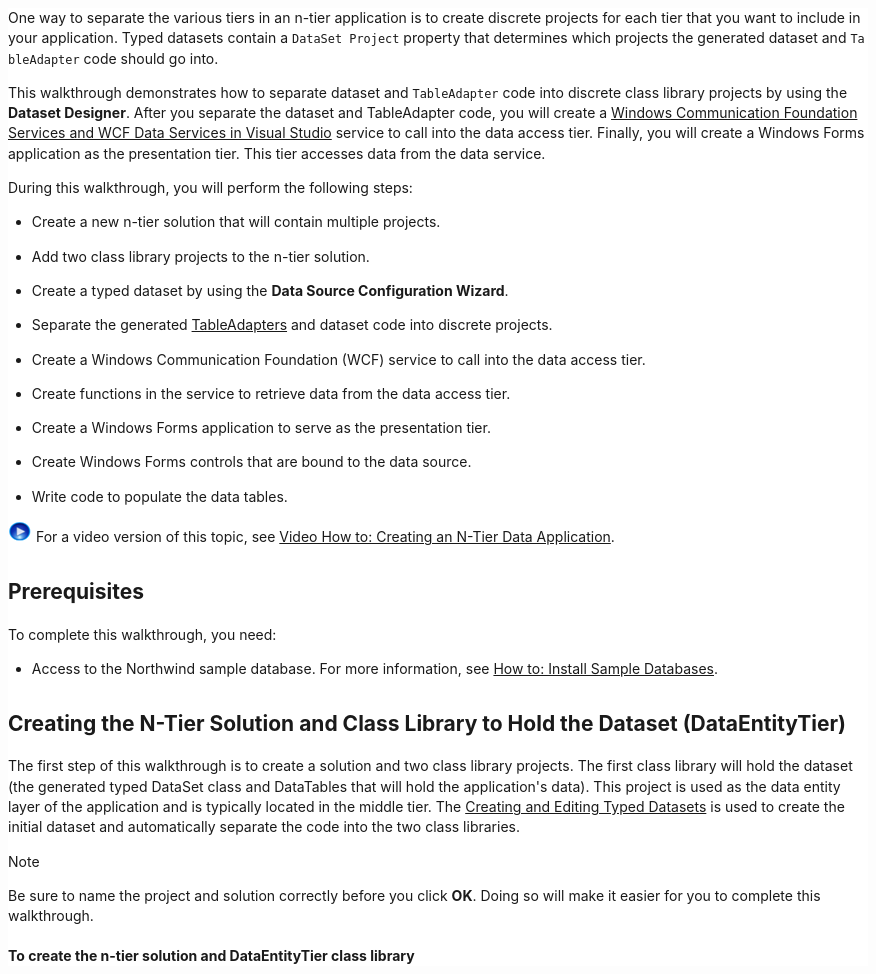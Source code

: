 One way to separate the various tiers in an n-tier application is to create discrete projects for each tier that you want to include in your application. Typed datasets contain a `DataSet Project` property that determines which projects the generated dataset and `TableAdapter` code should go into.  
  
 This walkthrough demonstrates how to separate dataset and `TableAdapter` code into discrete class library projects by using the **Dataset Designer**. After you separate the dataset and TableAdapter code, you will create a [Windows Communication Foundation Services and WCF Data Services in Visual Studio](../VS_raddata/windows-communication-foundation-services-and-wcf-data-services-in-visual-studio.md) service to call into the data access tier. Finally, you will create a Windows Forms application as the presentation tier. This tier accesses data from the data service.  
  
 During this walkthrough, you will perform the following steps:  
  
-   Create a new n-tier solution that will contain multiple projects.  
  
-   Add two class library projects to the n-tier solution.  
  
-   Create a typed dataset by using the **Data Source Configuration Wizard**.  
  
-   Separate the generated [TableAdapters](../Topic/TableAdapters.md) and dataset code into discrete projects.  
  
-   Create a Windows Communication Foundation (WCF) service to call into the data access tier.  
  
-   Create functions in the service to retrieve data from the data access tier.  
  
-   Create a Windows Forms application to serve as the presentation tier.  
  
-   Create Windows Forms controls that are bound to the data source.  
  
-   Write code to populate the data tables.  
  
 ![link to video](../VS_IDE/media/playvideo.gif "PlayVideo") For a video version of this topic, see [Video How to: Creating an N-Tier Data Application](http://go.microsoft.com/fwlink/?LinkId=115188).  
  
## Prerequisites  
 To complete this walkthrough, you need:  
  
-   Access to the Northwind sample database. For more information, see [How to: Install Sample Databases](../VS_raddata/how-to--install-sample-databases.md).  
  
## Creating the N-Tier Solution and Class Library to Hold the Dataset (DataEntityTier)  
 The first step of this walkthrough is to create a solution and two class library projects. The first class library will hold the dataset (the generated typed DataSet class and DataTables that will hold the application's data). This project is used as the data entity layer of the application and is typically located in the middle tier. The [Creating and Editing Typed Datasets](../VS_raddata/creating-and-editing-typed-datasets.md) is used to create the initial dataset and automatically separate the code into the two class libraries.  
  
> [!NOTE]
>  Be sure to name the project and solution correctly before you click **OK**. Doing so will make it easier for you to complete this walkthrough.  
  
#### To create the n-tier solution and DataEntityTier class library  
  